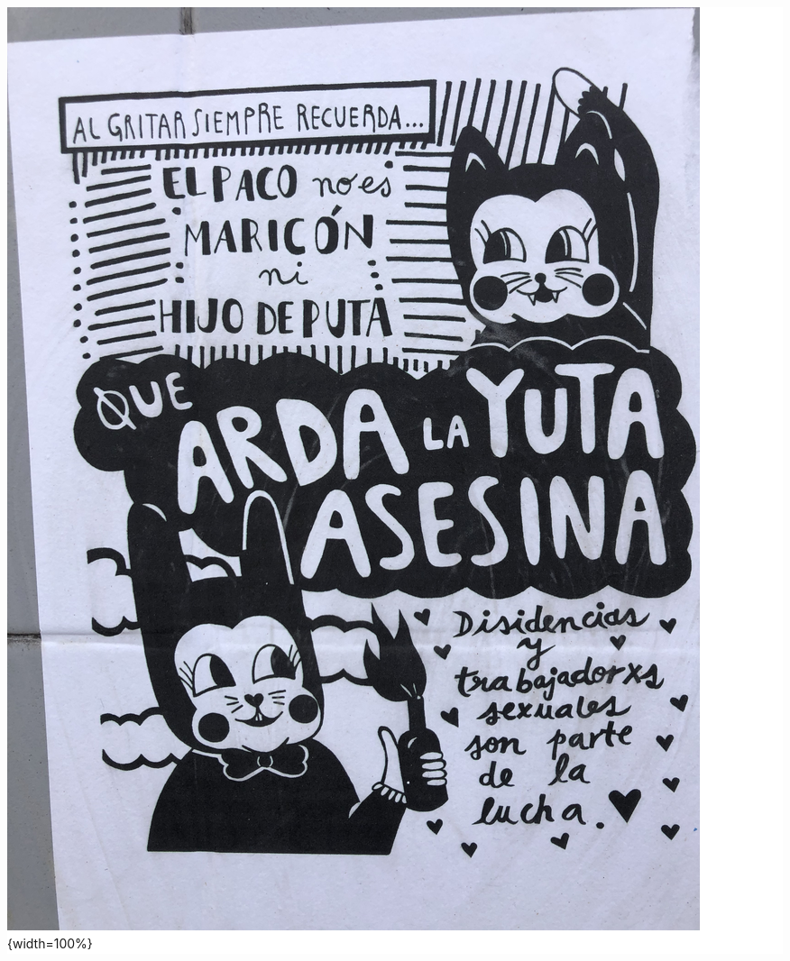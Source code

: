 ![Fuente: Av. Libertador Bernardo O´Higgins, ciudad Santiago, región metropolitana. Chile noviembre 2019. “Que arda la yuta asesina”](images/IMG_1582.jpg){width=100%}
